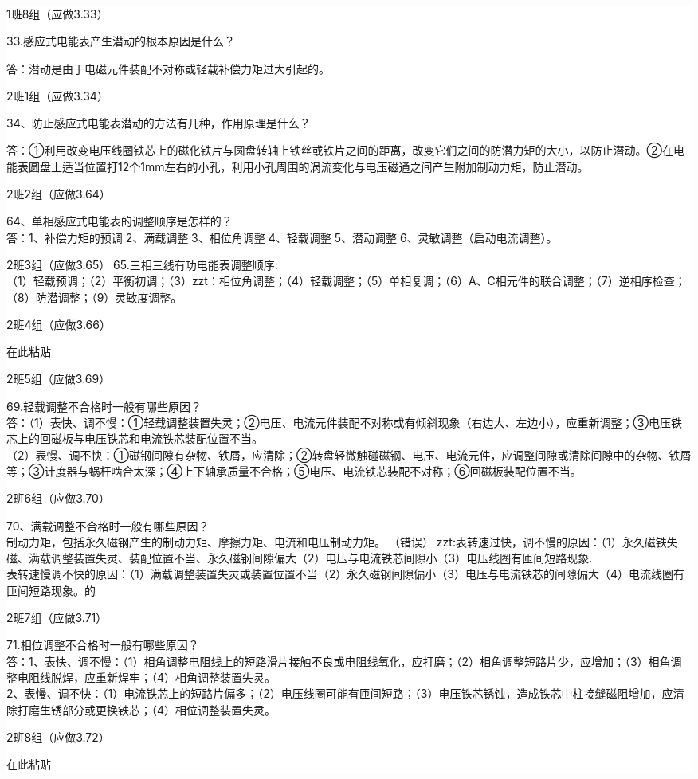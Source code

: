 1班8组（应做3.33）

33.感应式电能表产生潜动的根本原因是什么？

答：潜动是由于电磁元件装配不对称或轻载补偿力矩过大引起的。

2班1组（应做3.34）

34、防止感应式电能表潜动的方法有几种，作用原理是什么？

答：①利用改变电压线圈铁芯上的磁化铁片与圆盘转轴上铁丝或铁片之间的距离，改变它们之间的防潜力矩的大小，以防止潜动。②在电能表圆盘上适当位置打12个1mm左右的小孔，利用小孔周围的涡流变化与电压磁通之间产生附加制动力矩，防止潜动。

2班2组（应做3.64）

64、单相感应式电能表的调整顺序是怎样的？  
答：1、补偿力矩的预调 2、满载调整 3、相位角调整
 4、轻载调整 5、潜动调整 6、灵敏调整（启动电流调整）。

2班3组（应做3.65）
65.三相三线有功电能表调整顺序:  
（1）轻载预调；（2）平衡初调；（3）zzt：相位角调整；（4）轻载调整；（5）单相复调；（6）A、C相元件的联合调整；（7）逆相序检查；（8）防潜调整；（9）灵敏度调整。

2班4组（应做3.66）

在此粘贴

2班5组（应做3.69）

69.轻载调整不合格时一般有哪些原因？  
答：（1）表快、调不慢：①轻载调整装置失灵；②电压、电流元件装配不对称或有倾斜现象（右边大、左边小），应重新调整；③电压铁芯上的回磁板与电压铁芯和电流铁芯装配位置不当。  
（2）表慢、调不快：①磁钢间隙有杂物、铁屑，应清除；②转盘轻微触碰磁钢、电压、电流元件，应调整间隙或清除间隙中的杂物、铁屑等；③计度器与蜗杆啮合太深；④上下轴承质量不合格；⑤电压、电流铁芯装配不对称；⑥回磁板装配位置不当。 

2班6组（应做3.70）

70、满载调整不合格时一般有哪些原因？  
制动力矩，包括永久磁钢产生的制动力矩、摩擦力矩、电流和电压制动力矩。 （错误） 
zzt:表转速过快，调不慢的原因：（1）永久磁铁失磁、满载调整装置失灵、装配位置不当、永久磁钢间隙偏大（2）电压与电流铁芯间隙小（3）电压线圈有匝间短路现象.  
表转速慢调不快的原因：（1）满载调整装置失灵或装置位置不当（2）永久磁钢间隙偏小（3）电压与电流铁芯的间隙偏大（4）电流线圈有匝间短路现象。的

2班7组（应做3.71）

71.相位调整不合格时一般有哪些原因？  
答：1、表快、调不慢：（1）相角调整电阻线上的短路滑片接触不良或电阻线氧化，应打磨；（2）相角调整短路片少，应增加；（3）相角调整电阻线脱焊，应重新焊牢；（4）相角调整装置失灵。  
2、表慢、调不快：（1）电流铁芯上的短路片偏多；（2）电压线圈可能有匝间短路；（3）电压铁芯锈蚀，造成铁芯中柱接缝磁阻增加，应清除打磨生锈部分或更换铁芯；（4）相位调整装置失灵。

2班8组（应做3.72）

在此粘贴

